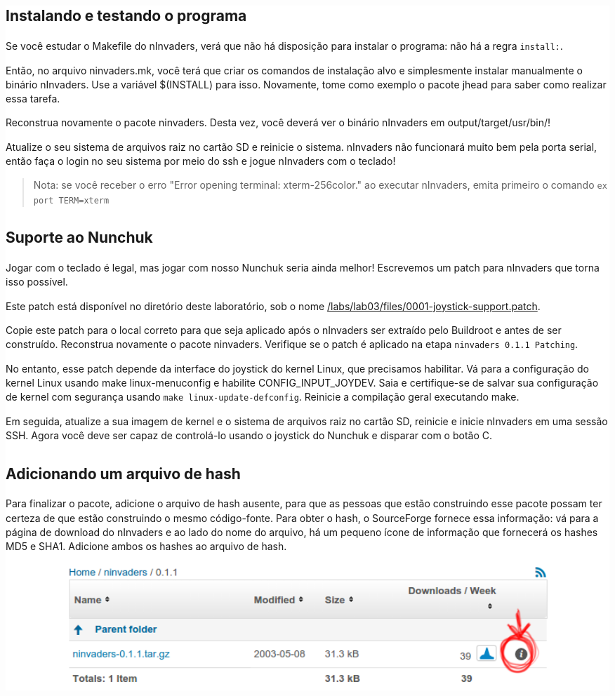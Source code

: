 ## Instalando e testando o programa

Se você estudar o Makefile do nInvaders, verá que não há disposição para instalar o programa: não há a regra `install:`.

Então, no arquivo ninvaders.mk, você terá que criar os comandos de instalação alvo e simplesmente instalar manualmente o binário nInvaders. Use a variável $(INSTALL) para isso. Novamente, tome como exemplo o pacote jhead para saber como realizar essa tarefa.

Reconstrua novamente o pacote ninvaders. Desta vez, você deverá ver o binário nInvaders em output/target/usr/bin/!

Atualize o seu sistema de arquivos raiz no cartão SD e reinicie o sistema. nInvaders não funcionará muito bem pela porta serial, então faça o login no seu sistema por meio do ssh e jogue nInvaders com o teclado!

> Nota: se você receber o erro "Error opening terminal: xterm-256color." ao executar nInvaders, emita primeiro o comando `export TERM=xterm`

## Suporte ao Nunchuk

Jogar com o teclado é legal, mas jogar com nosso Nunchuk seria ainda melhor! Escrevemos um patch para nInvaders que torna isso possível.

Este patch está disponível no diretório deste laboratório, sob o nome [/labs/lab03/files/0001-joystick-support.patch](./files/0001-joystick-support.patch).

Copie este patch para o local correto para que seja aplicado após o nInvaders ser extraído pelo Buildroot e antes de ser construído. Reconstrua novamente o pacote ninvaders. Verifique se o patch é aplicado na etapa `ninvaders 0.1.1 Patching`.

No entanto, esse patch depende da interface do joystick do kernel Linux, que precisamos habilitar. Vá para a configuração do kernel Linux usando make linux-menuconfig e habilite CONFIG_INPUT_JOYDEV. Saia e certifique-se de salvar sua configuração de kernel com segurança usando `make linux-update-defconfig`. Reinicie a compilação geral executando make.

Em seguida, atualize a sua imagem de kernel e o sistema de arquivos raiz no cartão SD, reinicie e inicie nInvaders em uma sessão SSH. Agora você deve ser capaz de controlá-lo usando o joystick do Nunchuk e disparar com o botão C.

## Adicionando um arquivo de hash

Para finalizar o pacote, adicione o arquivo de hash ausente, para que as pessoas que estão construindo esse pacote possam ter certeza de que estão construindo o mesmo código-fonte. Para obter o hash, o SourceForge fornece essa informação: vá para a página de download do nInvaders e ao lado do nome do arquivo, há um pequeno ícone de informação que fornecerá os hashes MD5 e SHA1. Adicione ambos os hashes ao arquivo de hash.

<p align="center"><img src="imgs/hashes-on-sourceforge-screenshot.png" alt="sourceforge hash" align="center" width="80%"/>
